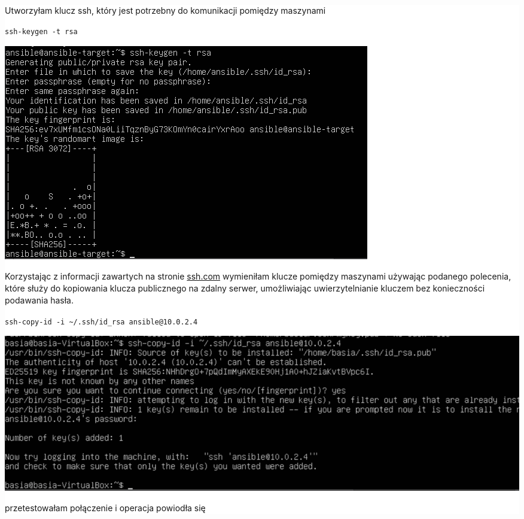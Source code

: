 
Utworzyłam klucz ssh, który jest potrzebny do komunikacji pomiędzy maszynami

```
ssh-keygen -t rsa
```

![](./screeny/lab8+9/sshKeygen.png)

Korzystając z informacji zawartych na stronie [ssh.com](https://www.ssh.com/academy/ssh/copy-id) wymieniłam klucze pomiędzy maszynami używając podanego polecenia, które służy do kopiowania klucza publicznego na zdalny serwer, umożliwiając uwierzytelnianie kluczem bez konieczności podawania hasła.

```
ssh-copy-id -i ~/.ssh/id_rsa ansible@10.0.2.4
```


![](./screeny/lab8+9/sshCopyId.png)

przetestowałam połączenie i operacja powiodła się
